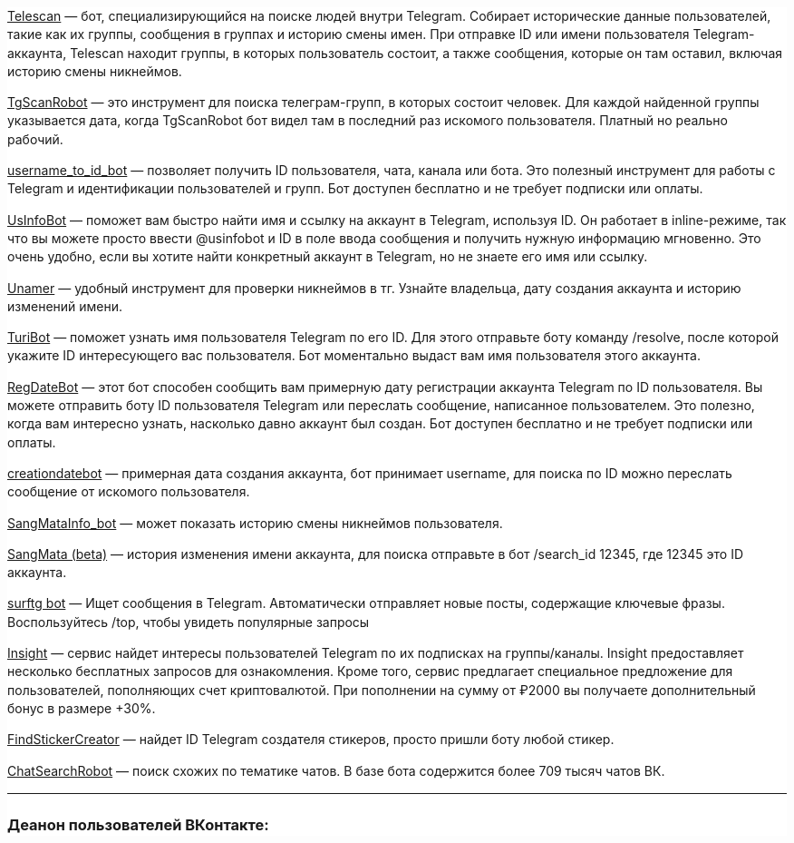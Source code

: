 [Telescan](https://t.me/TeleScans_Bot) — бот, специализирующийся на поиске людей внутри Telegram. Собирает исторические данные пользователей, такие как их группы, сообщения в группах и историю смены имен. При отправке ID или имени пользователя Telegram-аккаунта, Telescan находит группы, в которых пользователь состоит, а также сообщения, которые он там оставил, включая историю смены никнеймов.

[TgScanRobot](https://tgscan_clone_robot.t.me/) — это инструмент для поиска телеграм-групп, в которых состоит человек. Для каждой найденной группы указывается дата, когда TgScanRobot бот видел там в последний раз искомого пользователя. Платный но реально рабочий.

[username_to_id_bot](https://t.me/username_to_id_bot) — позволяет получить ID пользователя, чата, канала или бота. Это полезный инструмент для работы с Telegram и идентификации пользователей и групп. Бот доступен бесплатно и не требует подписки или оплаты.

[UsInfoBot](https://t.me/usinfobot) — поможет вам быстро найти имя и ссылку на аккаунт в Telegram, используя ID. Он работает в inline-режиме, так что вы можете просто ввести @usinfobot и ID в поле ввода сообщения и получить нужную информацию мгновенно. Это очень удобно, если вы хотите найти конкретный аккаунт в Telegram, но не знаете его имя или ссылку.

[Unamer](https://bit.ly/41AH95a) — удобный инструмент для проверки никнеймов в тг. Узнайте владельца, дату создания аккаунта и историю изменений имени.

[TuriBot](https://t.me/TuriBot) — поможет узнать имя пользователя Telegram по его ID. Для этого отправьте боту команду /resolve, после которой укажите ID интересующего вас пользователя. Бот моментально выдаст вам имя пользователя этого аккаунта.

[RegDateBot](https://t.me/regdate_clone_bot) — этот бот способен сообщить вам примерную дату регистрации аккаунта Telegram по ID пользователя. Вы можете отправить боту ID пользователя Telegram или переслать сообщение, написанное пользователем. Это полезно, когда вам интересно узнать, насколько давно аккаунт был создан. Бот доступен бесплатно и не требует подписки или оплаты.

[creationdatebot](https://t.me/creationdatebot) — примерная дата создания аккаунта, бот принимает username, для поиска по ID можно переслать сообщение от искомого пользователя.

[SangMataInfo_bot](https://t.me/SangMataInfo_bot) — может показать историю смены никнеймов пользователя.

[SangMata (beta)](https://t.me/SangMata_beta_bot) — история изменения имени аккаунта, для поиска отправьте в бот /search_id 12345, где 12345 это ID аккаунта.

[surftg bot](https://bit.ly/3xS1zu2) — Ищет сообщения в Telegram. Автоматически отправляет новые посты, содержащие ключевые фразы. Воспользуйтесь /top, чтобы увидеть популярные запросы

[Insight](https://t.me/ibhld_bot) — cервис найдет интересы пользователей Telegram по их подписках на группы/каналы. Insight предоставляет несколько бесплатных запросов для ознакомления. Кроме того, сервис предлагает специальное предложение для пользователей, пополняющих счет криптовалютой. При пополнении на сумму от ₽2000 вы получаете дополнительный бонус в размере +30%.

[FindStickerCreator](https://t.me/SPOwnerBot) — найдет ID Telegram создателя стикеров, просто пришли боту любой стикер.

[ChatSearchRobot](https://t.me/ChatSearchRobot) — поиск схожих по тематике чатов. В базе бота содержится более 709 тысяч чатов ВК.

---

### **Деанон пользователей ВКонтакте:**
